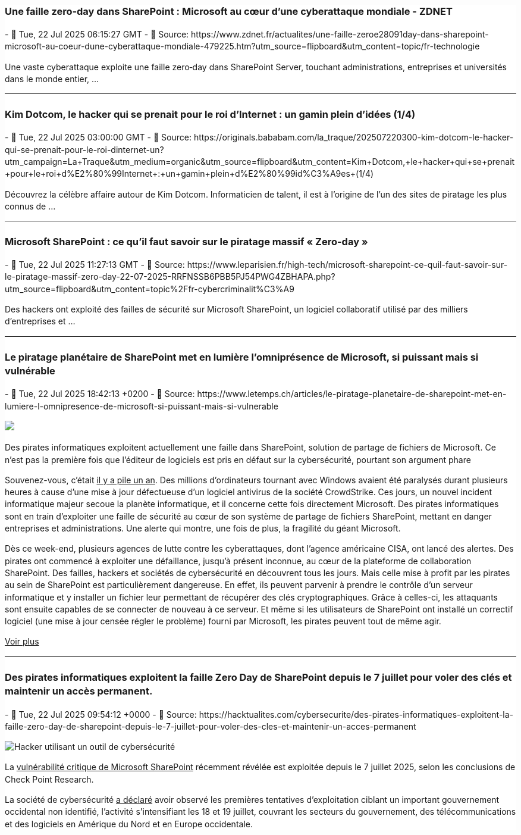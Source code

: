 
<h3 class="class_h3">Une faille zero‑day dans SharePoint : Microsoft au cœur d’une cyberattaque mondiale - ZDNET</h3>
- 📅 Tue, 22 Jul 2025 06:15:27 GMT
- 🔗 Source: https://www.zdnet.fr/actualites/une-faille-zeroe28091day-dans-sharepoint-microsoft-au-coeur-dune-cyberattaque-mondiale-479225.htm?utm_source=flipboard&utm_content=topic/fr-technologie

Une vaste cyberattaque exploite une faille zero‑day dans SharePoint Server, touchant administrations, entreprises et universités dans le monde entier, …

---

<h3 class="class_h3">Kim Dotcom, le hacker qui se prenait pour le roi d’Internet : un gamin plein d’idées (1/4)</h3>
- 📅 Tue, 22 Jul 2025 03:00:00 GMT
- 🔗 Source: https://originals.bababam.com/la_traque/202507220300-kim-dotcom-le-hacker-qui-se-prenait-pour-le-roi-dinternet-un?utm_campaign=La+Traque&utm_medium=organic&utm_source=flipboard&utm_content=Kim+Dotcom,+le+hacker+qui+se+prenait+pour+le+roi+d%E2%80%99Internet+:+un+gamin+plein+d%E2%80%99id%C3%A9es+(1/4)

Découvrez la célèbre affaire autour de Kim Dotcom. Informaticien de talent, il est à l’origine de l’un des sites de piratage les plus connus de …

---

<h3 class="class_h3">Microsoft SharePoint : ce qu’il faut savoir sur le piratage massif « Zero-day »</h3>
- 📅 Tue, 22 Jul 2025 11:27:13 GMT
- 🔗 Source: https://www.leparisien.fr/high-tech/microsoft-sharepoint-ce-quil-faut-savoir-sur-le-piratage-massif-zero-day-22-07-2025-RRFNSSB6PBB5PJ54PWG4ZBHAPA.php?utm_source=flipboard&utm_content=topic%2Ffr-cybercriminalit%C3%A9

Des hackers ont exploité des failles de sécurité sur Microsoft SharePoint, un logiciel collaboratif utilisé par des milliers d’entreprises et …

---

<h3 class="class_h3">Le piratage planétaire de SharePoint met en lumière l’omniprésence de Microsoft, si puissant mais si vulnérable</h3>
- 📅 Tue, 22 Jul 2025 18:42:13 +0200
- 🔗 Source: https://www.letemps.ch/articles/le-piratage-planetaire-de-sharepoint-met-en-lumiere-l-omnipresence-de-microsoft-si-puissant-mais-si-vulnerable

<img src="https://letemps-17455.kxcdn.com/photos/40551a0c-681b-4211-bcc3-f3a94388be8e/medium" /><p>Des pirates informatiques exploitent actuellement une faille dans SharePoint, solution de partage de fichiers de Microsoft. Ce n’est pas la première fois que l’éditeur de logiciels est pris en défaut sur la cybersécurité, pourtant son argument phare</p><p>Souvenez-vous, c’était <a href="https://www.letemps.ch/cyber/ce-que-l-on-sait-de-la-panne-informatique-mondiale-qui-paralyse-de-nombreuses-entreprises?utm_medium=partage-social&amp;utm_source=linkedin" rel="nofollow noopener" target="_blank">il y a pile un an</a>. Des millions d’ordinateurs tournant avec Windows avaient été paralysés durant plusieurs heures à cause d’une mise à jour défectueuse d’un logiciel antivirus de la société CrowdStrike. Ces jours, un nouvel incident informatique majeur secoue la planète informatique, et il concerne cette fois directement Microsoft. Des pirates informatiques sont en train d’exploiter une faille de sécurité au cœur de son système de partage de fichiers SharePoint, mettant en danger entreprises et administrations. Une alerte qui montre, une fois de plus, la fragilité du géant Microsoft.</p><p>Dès ce week-end, plusieurs agences de lutte contre les cyberattaques, dont l’agence américaine CISA, ont lancé des alertes. Des pirates ont commencé à exploiter une défaillance, jusqu’à présent inconnue, au cœur de la plateforme de collaboration SharePoint. Des failles, hackers et sociétés de cybersécurité en découvrent tous les jours. Mais celle mise à profit par les pirates au sein de SharePoint est particulièrement dangereuse. En effet, ils peuvent parvenir à prendre le contrôle d’un serveur informatique et y installer un fichier leur permettant de récupérer des clés cryptographiques. Grâce à celles-ci, les attaquants sont ensuite capables de se connecter de nouveau à ce serveur. Et même si les utilisateurs de SharePoint ont installé un correctif logiciel (une mise à jour censée régler le problème) fourni par Microsoft, les pirates peuvent tout de même agir.</p><a href="https://www.letemps.ch/articles/le-piratage-planetaire-de-sharepoint-met-en-lumiere-l-omnipresence-de-microsoft-si-puissant-mais-si-vulnerable">Voir plus</a>

---

<h3 class="class_h3">Des pirates informatiques exploitent la faille Zero Day de SharePoint depuis le 7 juillet pour voler des clés et maintenir un accès permanent.</h3>
- 📅 Tue, 22 Jul 2025 09:54:12 +0000
- 🔗 Source: https://hacktualites.com/cybersecurite/des-pirates-informatiques-exploitent-la-faille-zero-day-de-sharepoint-depuis-le-7-juillet-pour-voler-des-cles-et-maintenir-un-acces-permanent

<p><img alt="Hacker utilisant un outil de cybersécurité" class="alignnone size-large wp-image-11860" height="448" src="https://hacktualites.com/wp-content/uploads/2023/11/hacktualites3-3-1024x574.png" width="800" /></p>
<p><span>La </span><a href="https://thehackernews.com/2025/07/critical-microsoft-sharepoint-flaw.html" rel="noopener" target="_blank"><span>vulnérabilité critique de Microsoft SharePoint</span></a><span> récemment révélée est exploitée depuis le 7 juillet 2025, selon les conclusions de Check Point Research.</span></p>
<p><span>La société de cybersécurité </span><a href="https://blog.checkpoint.com/research/sharepoint-zero-day-cve-2025-53770-actively-exploited-what-security-teams-need-to-know/" rel="noopener" target="_blank"><span>a déclaré</span></a><span> avoir observé les premières tentatives d&#8217;exploitation ciblant un important gouvernement occidental non identifié, l&#8217;activité s&#8217;intensifiant les 18 et 19 juillet, couvrant les secteurs du gouvernement, des télécommunications et des logiciels en Amérique du Nord et en Europe occidentale.</span></p>